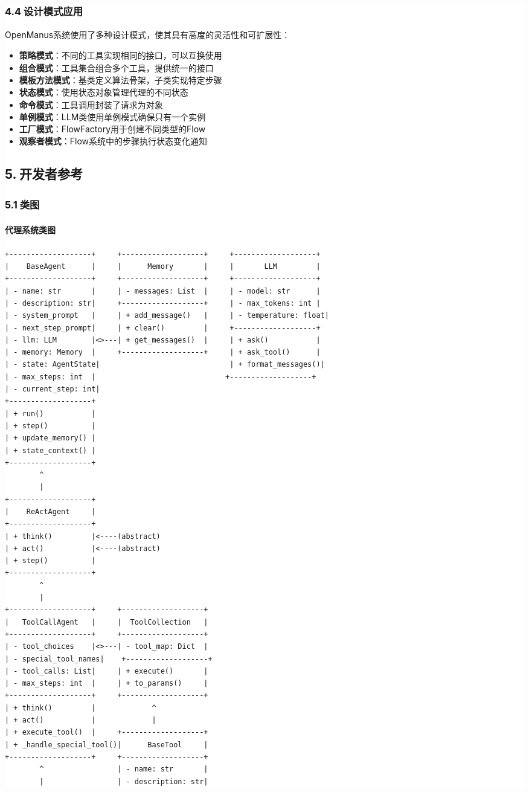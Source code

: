 ### 4.4 设计模式应用

OpenManus系统使用了多种设计模式，使其具有高度的灵活性和可扩展性：

- **策略模式**：不同的工具实现相同的接口，可以互换使用
- **组合模式**：工具集合组合多个工具，提供统一的接口
- **模板方法模式**：基类定义算法骨架，子类实现特定步骤
- **状态模式**：使用状态对象管理代理的不同状态
- **命令模式**：工具调用封装了请求为对象
- **单例模式**：LLM类使用单例模式确保只有一个实例
- **工厂模式**：FlowFactory用于创建不同类型的Flow
- **观察者模式**：Flow系统中的步骤执行状态变化通知

## 5. 开发者参考

### 5.1 类图

#### 代理系统类图

```
+-------------------+     +-------------------+     +-------------------+
|    BaseAgent      |     |      Memory       |     |       LLM         |
+-------------------+     +-------------------+     +-------------------+
| - name: str       |     | - messages: List  |     | - model: str      |
| - description: str|     +-------------------+     | - max_tokens: int |
| - system_prompt   |     | + add_message()   |     | - temperature: float|
| - next_step_prompt|     | + clear()         |     +-------------------+
| - llm: LLM        |<>---| + get_messages()  |     | + ask()           |
| - memory: Memory  |     +-------------------+     | + ask_tool()      |
| - state: AgentState|                              | + format_messages()|
| - max_steps: int  |                              +-------------------+
| - current_step: int|
+-------------------+
| + run()           |
| + step()          |
| + update_memory() |
| + state_context() |
+-------------------+
        ^
        |
+-------------------+
|    ReActAgent     |
+-------------------+
| + think()         |<----(abstract)
| + act()           |<----(abstract)
| + step()          |
+-------------------+
        ^
        |
+-------------------+     +-------------------+
|   ToolCallAgent   |     |  ToolCollection   |
+-------------------+     +-------------------+
| - tool_choices    |<>---| - tool_map: Dict  |
| - special_tool_names|    +-------------------+
| - tool_calls: List|     | + execute()       |
| - max_steps: int  |     | + to_params()     |
+-------------------+     +-------------------+
| + think()         |             ^
| + act()           |             |
| + execute_tool()  |     +-------------------+
| + _handle_special_tool()|      BaseTool     |
+-------------------+     +-------------------+
        ^                 | - name: str       |
        |                 | - description: str|
```